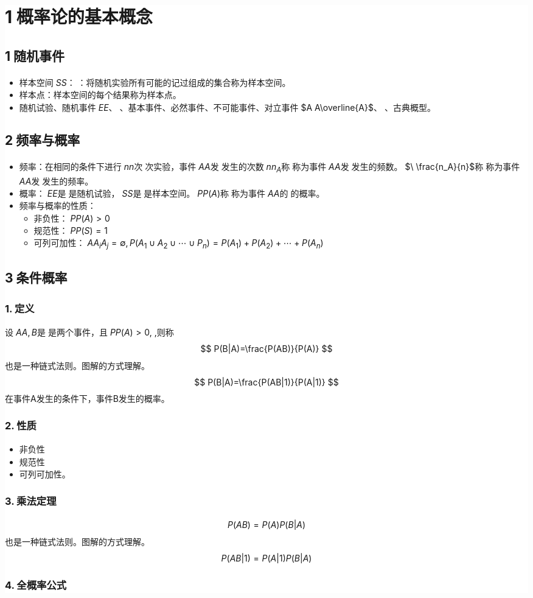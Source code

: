 # 1 概率论的基本概念

## 1 随机事件

* 样本空间 $S S$： ：将随机实验所有可能的记过组成的集合称为样本空间。
* 样本点：样本空间的每个结果称为样本点。
* 随机试验、随机事件 $E E$、 、基本事件、必然事件、不可能事件、对立事件 $A A\overline{A}$、 、古典概型。

## 2 频率与概率

* 频率：在相同的条件下进行 $n n$次 次实验，事件 $A A$发 发生的次数 $n n_A$称 称为事件 $A A$发 发生的频数。 $\ \frac{n_A}{n}$称 称为事件 $A A$发 发生的频率。
* 概率： $E E$是 是随机试验， $S S$是 是样本空间。 $P P(A)$称 称为事件 $A A$的 的概率。
* 频率与概率的性质：
  * 非负性： $P P(A)>0$
  * 规范性： $P P(S)=1$
  * 可列可加性： $A A_iA_j=\emptyset,P(A_1\cup A_2\cup\dotsm\cup P_n)=P(A_1)+P(A_2)+\dotsm+P(A_n)$

## 3 条件概率

### 1. 定义  

设 $A A,B$是 是两个事件，且 $P P(A)>0$, ,则称
 $$
P(B|A)=\frac{P(AB)}{P(A)}
 $$
也是一种链式法则。图解的方式理解。
 $$
P(B|A)=\frac{P(AB|1)}{P(A|1)}
 $$
在事件A发生的条件下，事件B发生的概率。

### 2. 性质

* 非负性
* 规范性
* 可列可加性。

### 3. 乘法定理

 $$
P(AB)=P(A)P(B|A)
 $$
也是一种链式法则。图解的方式理解。
 $$
P(AB|1)=P(A|1)P(B|A)
 $$

### 4. 全概率公式  
